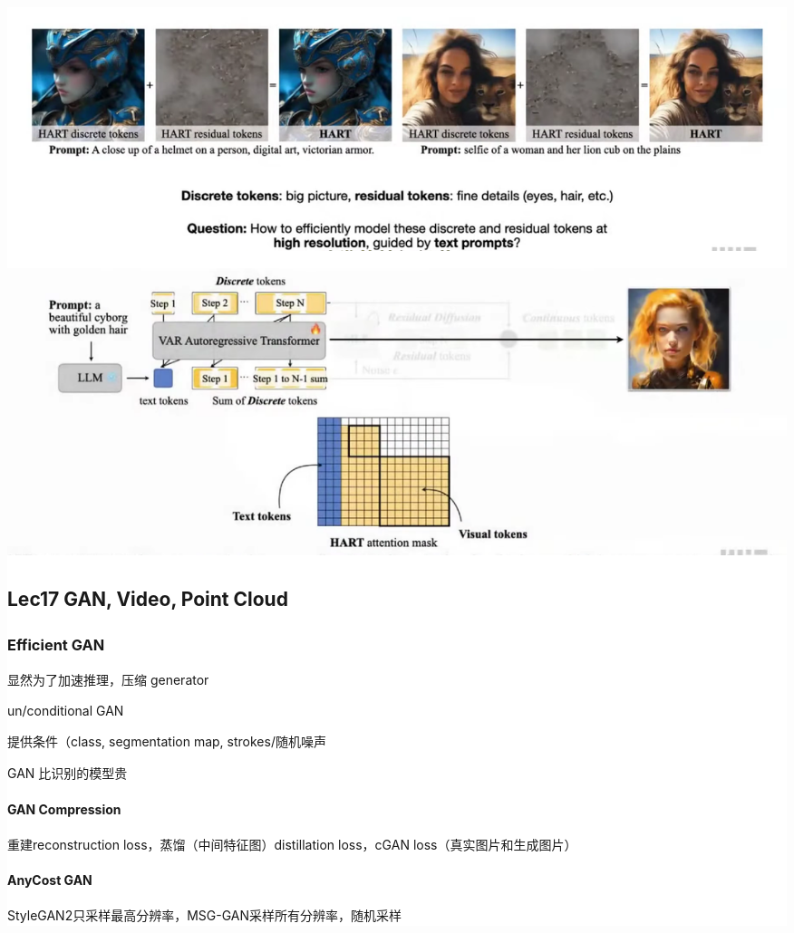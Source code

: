 ![image-20250527222340548](note.assets/image-20250527222340548.png)

![image-20250527222609940](note.assets/image-20250527222609940.png)

## Lec17 GAN, Video, Point Cloud

### Efficient GAN

显然为了加速推理，压缩 generator

un/conditional GAN

提供条件（class, segmentation map, strokes/随机噪声

GAN 比识别的模型贵

#### GAN Compression

重建reconstruction loss，蒸馏（中间特征图）distillation loss，cGAN loss（真实图片和生成图片）

#### AnyCost GAN

StyleGAN2只采样最高分辨率，MSG-GAN采样所有分辨率，随机采样
